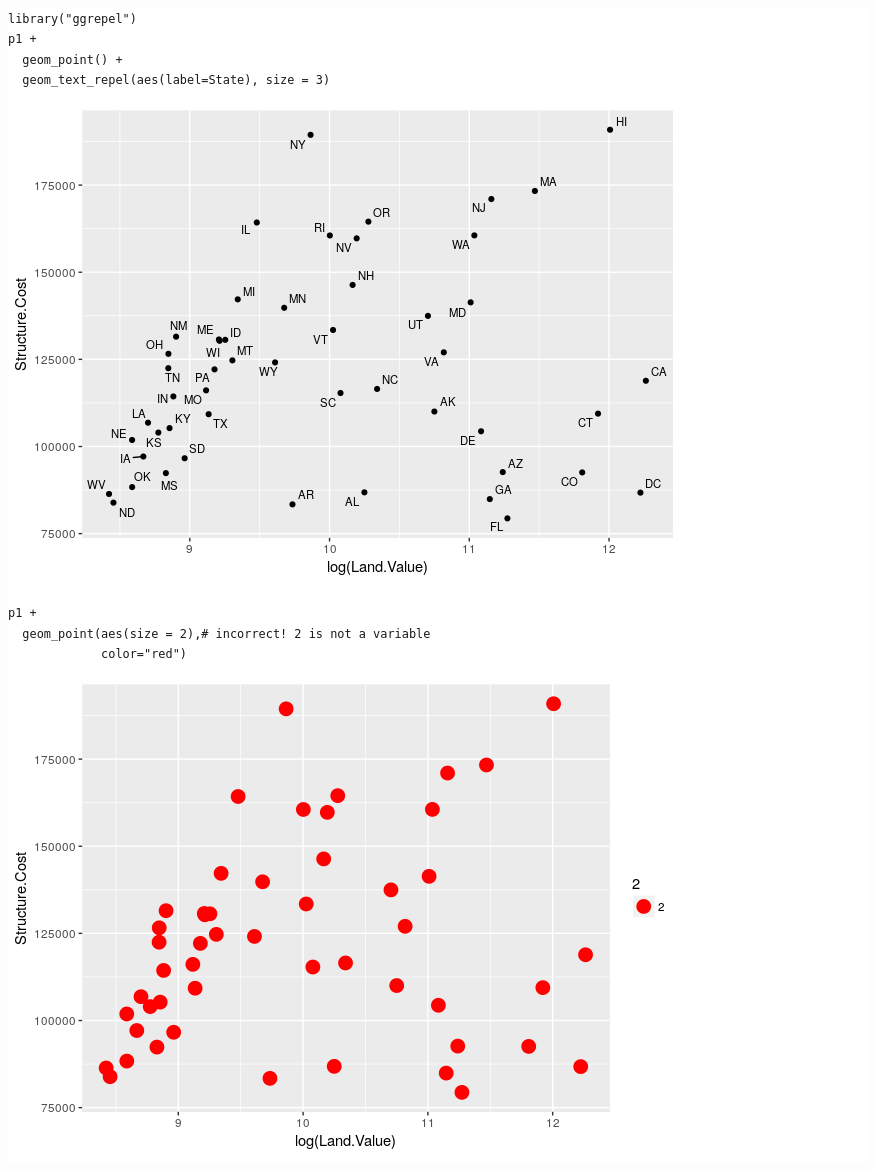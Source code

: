     library("ggrepel")
    p1 + 
      geom_point() + 
      geom_text_repel(aes(label=State), size = 3)

![](lab_hw_8_files/figure-markdown_strict/unnamed-chunk-2-6.png)

    p1 +
      geom_point(aes(size = 2),# incorrect! 2 is not a variable
                 color="red") 

![](lab_hw_8_files/figure-markdown_strict/unnamed-chunk-2-7.png)
